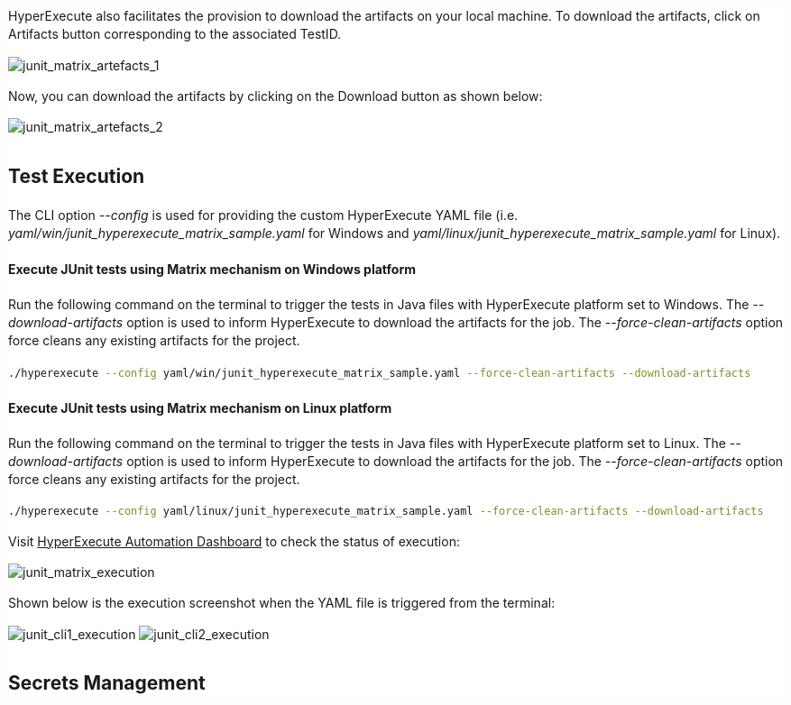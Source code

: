 HyperExecute also facilitates the provision to download the artifacts on your local machine. To download the artifacts, click on Artifacts button corresponding to the associated TestID.

<img width="1425" alt="junit_matrix_artefacts_1" src="https://user-images.githubusercontent.com/1688653/160455415-d145dd30-8521-4e5b-8c80-0fcbd730b506.png">

Now, you can download the artifacts by clicking on the Download button as shown below:

<img width="1425" alt="junit_matrix_artefacts_2" src="https://user-images.githubusercontent.com/1688653/160455432-05c9eb1e-f337-4350-af23-d020a2f1a9a5.png">

## Test Execution

The CLI option *--config* is used for providing the custom HyperExecute YAML file (i.e. *yaml/win/junit_hyperexecute_matrix_sample.yaml* for Windows and *yaml/linux/junit_hyperexecute_matrix_sample.yaml* for Linux).

#### Execute JUnit tests using Matrix mechanism on Windows platform

Run the following command on the terminal to trigger the tests in Java files with HyperExecute platform set to Windows. The *--download-artifacts* option is used to inform HyperExecute to download the artifacts for the job. The *--force-clean-artifacts* option force cleans any existing artifacts for the project.

```bash
./hyperexecute --config yaml/win/junit_hyperexecute_matrix_sample.yaml --force-clean-artifacts --download-artifacts
```

#### Execute JUnit tests using Matrix mechanism on Linux platform

Run the following command on the terminal to trigger the tests in Java files with HyperExecute platform set to Linux. The *--download-artifacts* option is used to inform HyperExecute to download the artifacts for the job. The *--force-clean-artifacts* option force cleans any existing artifacts for the project.

```bash
./hyperexecute --config yaml/linux/junit_hyperexecute_matrix_sample.yaml --force-clean-artifacts --download-artifacts
```

Visit [HyperExecute Automation Dashboard](https://automation.lambdatest.com/hyperexecute) to check the status of execution:

<img width="1414" alt="junit_matrix_execution" src="https://user-images.githubusercontent.com/1688653/160455415-d145dd30-8521-4e5b-8c80-0fcbd730b506.png">

Shown below is the execution screenshot when the YAML file is triggered from the terminal:

<img width="1413" alt="junit_cli1_execution" src="https://user-images.githubusercontent.com/1688653/159760380-7d633a1f-dacc-4851-8142-95dbf25cef8a.png">

<img width="1101" alt="junit_cli2_execution" src="https://user-images.githubusercontent.com/1688653/159760390-4429ff96-7056-4318-911a-972d4570185f.png">

## Secrets Management
